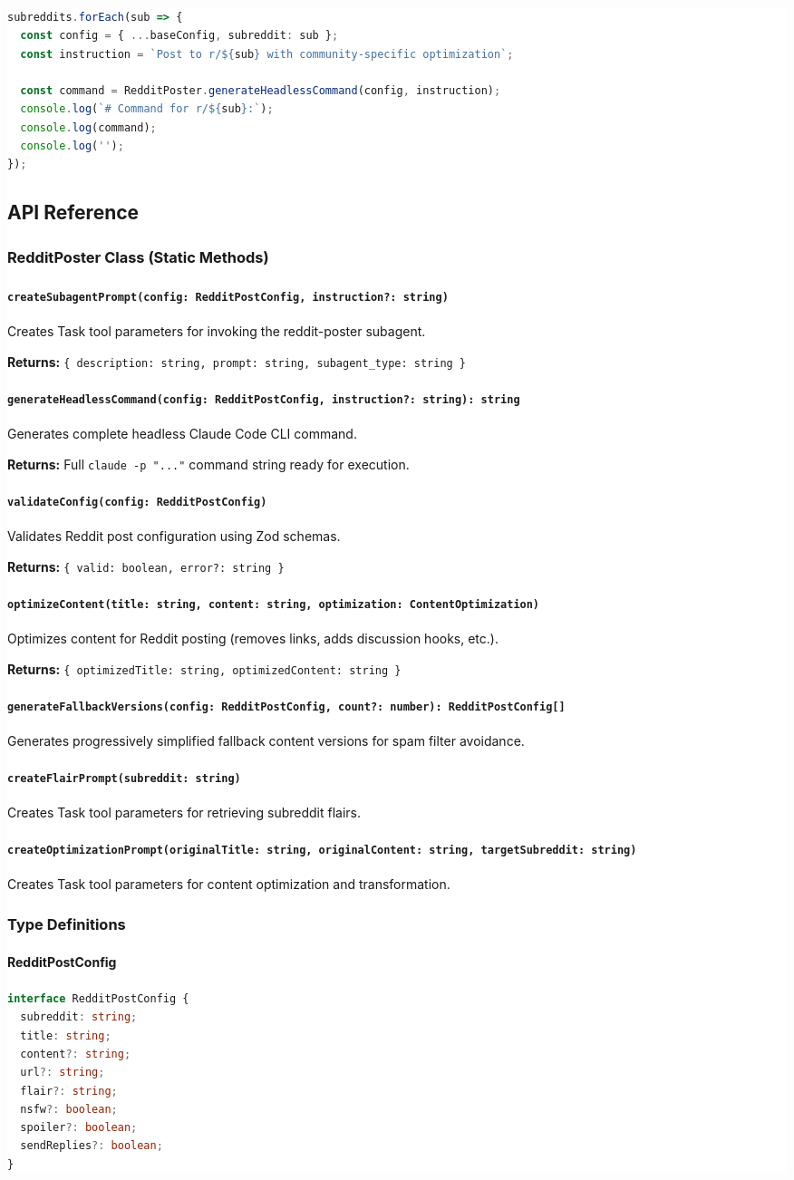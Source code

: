 ```typescript
subreddits.forEach(sub => {
  const config = { ...baseConfig, subreddit: sub };
  const instruction = `Post to r/${sub} with community-specific optimization`;

  const command = RedditPoster.generateHeadlessCommand(config, instruction);
  console.log(`# Command for r/${sub}:`);
  console.log(command);
  console.log('');
});
```

## API Reference

### RedditPoster Class (Static Methods)

#### `createSubagentPrompt(config: RedditPostConfig, instruction?: string)`
Creates Task tool parameters for invoking the reddit-poster subagent.

**Returns:** `{ description: string, prompt: string, subagent_type: string }`

#### `generateHeadlessCommand(config: RedditPostConfig, instruction?: string): string`
Generates complete headless Claude Code CLI command.

**Returns:** Full `claude -p "..."` command string ready for execution.

#### `validateConfig(config: RedditPostConfig)`
Validates Reddit post configuration using Zod schemas.

**Returns:** `{ valid: boolean, error?: string }`

#### `optimizeContent(title: string, content: string, optimization: ContentOptimization)`
Optimizes content for Reddit posting (removes links, adds discussion hooks, etc.).

**Returns:** `{ optimizedTitle: string, optimizedContent: string }`

#### `generateFallbackVersions(config: RedditPostConfig, count?: number): RedditPostConfig[]`
Generates progressively simplified fallback content versions for spam filter avoidance.

#### `createFlairPrompt(subreddit: string)`
Creates Task tool parameters for retrieving subreddit flairs.

#### `createOptimizationPrompt(originalTitle: string, originalContent: string, targetSubreddit: string)`
Creates Task tool parameters for content optimization and transformation.

### Type Definitions

#### RedditPostConfig
```typescript
interface RedditPostConfig {
  subreddit: string;
  title: string;
  content?: string;
  url?: string;
  flair?: string;
  nsfw?: boolean;
  spoiler?: boolean;
  sendReplies?: boolean;
}
```
